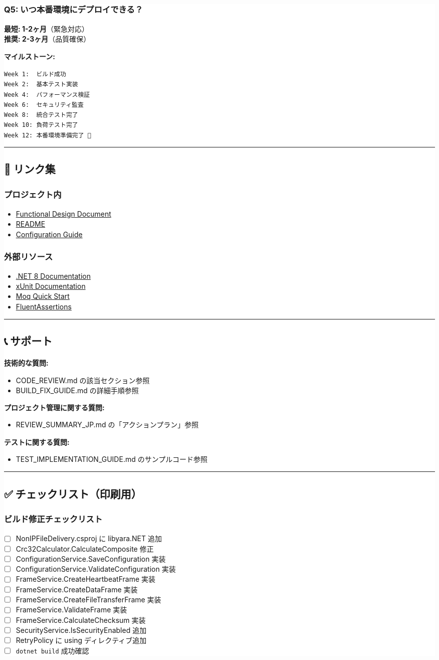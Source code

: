 ### Q5: いつ本番環境にデプロイできる？

**最短: 1-2ヶ月**（緊急対応）  
**推奨: 2-3ヶ月**（品質確保）

**マイルストーン:**
```
Week 1:  ビルド成功
Week 2:  基本テスト実装
Week 4:  パフォーマンス検証
Week 6:  セキュリティ監査
Week 8:  統合テスト完了
Week 10: 負荷テスト完了
Week 12: 本番環境準備完了 🚀
```

---

## 🔗 リンク集

### プロジェクト内
- [Functional Design Document](./functionaldesign.md)
- [README](./README.md)
- [Configuration Guide](./docs/configuration-guide.md)

### 外部リソース
- [.NET 8 Documentation](https://docs.microsoft.com/en-us/dotnet/core/whats-new/dotnet-8)
- [xUnit Documentation](https://xunit.net/)
- [Moq Quick Start](https://github.com/moq/moq4/wiki/Quickstart)
- [FluentAssertions](https://fluentassertions.com/)

---

## 📞 サポート

**技術的な質問:**
- CODE_REVIEW.md の該当セクション参照
- BUILD_FIX_GUIDE.md の詳細手順参照

**プロジェクト管理に関する質問:**
- REVIEW_SUMMARY_JP.md の「アクションプラン」参照

**テストに関する質問:**
- TEST_IMPLEMENTATION_GUIDE.md のサンプルコード参照

---

## ✅ チェックリスト（印刷用）

### ビルド修正チェックリスト

- [ ] NonIPFileDelivery.csproj に libyara.NET 追加
- [ ] Crc32Calculator.CalculateComposite 修正
- [ ] ConfigurationService.SaveConfiguration 実装
- [ ] ConfigurationService.ValidateConfiguration 実装
- [ ] FrameService.CreateHeartbeatFrame 実装
- [ ] FrameService.CreateDataFrame 実装
- [ ] FrameService.CreateFileTransferFrame 実装
- [ ] FrameService.ValidateFrame 実装
- [ ] FrameService.CalculateChecksum 実装
- [ ] SecurityService.IsSecurityEnabled 追加
- [ ] RetryPolicy に using ディレクティブ追加
- [ ] `dotnet build` 成功確認
